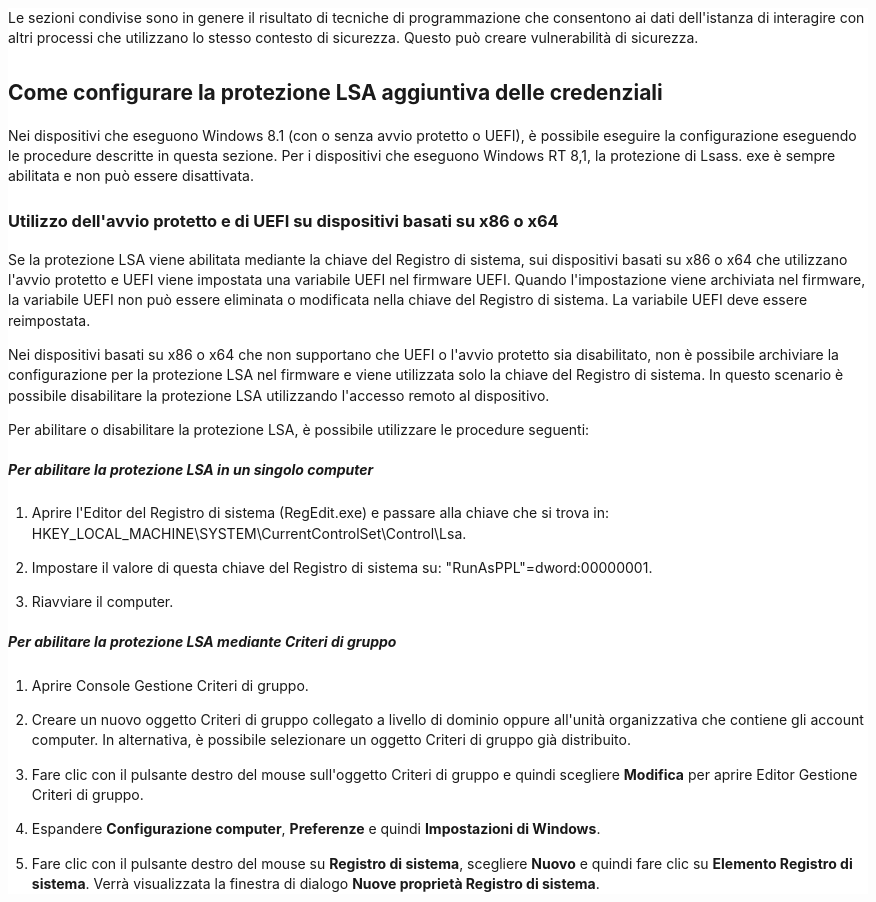 Le sezioni condivise sono in genere il risultato di tecniche di programmazione che consentono ai dati dell'istanza di interagire con altri processi che utilizzano lo stesso contesto di sicurezza. Questo può creare vulnerabilità di sicurezza.

## <a name="BKMK_HowToConfigure"></a>Come configurare la protezione LSA aggiuntiva delle credenziali
Nei dispositivi che eseguono Windows 8.1 (con o senza avvio protetto o UEFI), è possibile eseguire la configurazione eseguendo le procedure descritte in questa sezione. Per i dispositivi che eseguono Windows RT 8,1, la protezione di Lsass. exe è sempre abilitata e non può essere disattivata.

### <a name="on-x86-based-or-x64-based-devices-using-secure-boot-and-uefi-or-not"></a>Utilizzo dell'avvio protetto e di UEFI su dispositivi basati su x86 o x64
Se la protezione LSA viene abilitata mediante la chiave del Registro di sistema, sui dispositivi basati su x86 o x64 che utilizzano l'avvio protetto e UEFI viene impostata una variabile UEFI nel firmware UEFI. Quando l'impostazione viene archiviata nel firmware, la variabile UEFI non può essere eliminata o modificata nella chiave del Registro di sistema. La variabile UEFI deve essere reimpostata.

Nei dispositivi basati su x86 o x64 che non supportano che UEFI o l'avvio protetto sia disabilitato, non è possibile archiviare la configurazione per la protezione LSA nel firmware e viene utilizzata solo la chiave del Registro di sistema. In questo scenario è possibile disabilitare la protezione LSA utilizzando l'accesso remoto al dispositivo.

Per abilitare o disabilitare la protezione LSA, è possibile utilizzare le procedure seguenti:

##### <a name="to-enable-lsa-protection-on-a-single-computer"></a>Per abilitare la protezione LSA in un singolo computer

1.  Aprire l'Editor del Registro di sistema (RegEdit.exe) e passare alla chiave che si trova in: HKEY_LOCAL_MACHINE\SYSTEM\CurrentControlSet\Control\Lsa.

2.  Impostare il valore di questa chiave del Registro di sistema su: "RunAsPPL"=dword:00000001.

3.  Riavviare il computer.

##### <a name="to-enable-lsa-protection-using-group-policy"></a>Per abilitare la protezione LSA mediante Criteri di gruppo

1.  Aprire Console Gestione Criteri di gruppo.

2.  Creare un nuovo oggetto Criteri di gruppo collegato a livello di dominio oppure all'unità organizzativa che contiene gli account computer. In alternativa, è possibile selezionare un oggetto Criteri di gruppo già distribuito.

3.  Fare clic con il pulsante destro del mouse sull'oggetto Criteri di gruppo e quindi scegliere **Modifica** per aprire Editor Gestione Criteri di gruppo.

4.  Espandere **Configurazione computer**, **Preferenze** e quindi **Impostazioni di Windows**.

5.  Fare clic con il pulsante destro del mouse su **Registro di sistema**, scegliere **Nuovo** e quindi fare clic su **Elemento Registro di sistema**. Verrà visualizzata la finestra di dialogo **Nuove proprietà Registro di sistema**.
